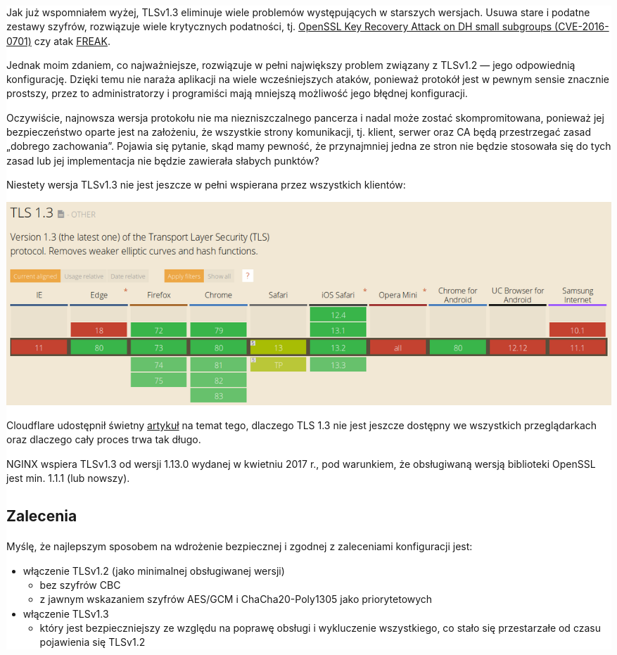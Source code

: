 Jak już wspomniałem wyżej, TLSv1.3 eliminuje wiele problemów występujących w starszych wersjach. Usuwa stare i podatne zestawy szyfrów, rozwiązuje wiele krytycznych podatności, tj. [OpenSSL Key Recovery Attack on DH small subgroups (CVE-2016-0701)](http://blog.intothesymmetry.com/2016/01/openssl-key-recovery-attack-on-dh-small.html) czy atak [FREAK](https://censys.io/blog/freak).

Jednak moim zdaniem, co najważniejsze, rozwiązuje w pełni największy problem związany z TLSv1.2 — jego odpowiednią konfigurację. Dzięki temu nie naraża aplikacji na wiele wcześniejszych ataków, ponieważ protokół jest w pewnym sensie znacznie prostszy, przez to administratorzy i programiści mają mniejszą możliwość jego błędnej konfiguracji.

Oczywiście, najnowsza wersja protokołu nie ma niezniszczalnego pancerza i nadal może zostać skompromitowana, ponieważ jej bezpieczeństwo oparte jest na założeniu, że wszystkie strony komunikacji, tj. klient, serwer oraz CA będą przestrzegać zasad „dobrego zachowania”. Pojawia się pytanie, skąd mamy pewność, że przynajmniej jedna ze stron nie będzie stosowała się do tych zasad lub jej implementacja nie będzie zawierała słabych punktów?

Niestety wersja TLSv1.3 nie jest jeszcze w pełni wspierana przez wszystkich klientów:

<p align="center">
  <img src="/assets/img/posts/tlsv1.3_support.png">
</p>

Cloudflare udostępnił świetny [artykuł](https://blog.cloudflare.com/why-tls-1-3-isnt-in-browsers-yet/) na temat tego, dlaczego TLS 1.3 nie jest jeszcze dostępny we wszystkich przeglądarkach oraz dlaczego cały proces trwa tak długo.

NGINX wspiera TLSv1.3 od wersji 1.13.0 wydanej w kwietniu 2017 r., pod warunkiem, że obsługiwaną wersją biblioteki OpenSSL jest min. 1.1.1 (lub nowszy).

## Zalecenia

Myślę, że najlepszym sposobem na wdrożenie bezpiecznej i zgodnej z zaleceniami konfiguracji jest:

- włączenie TLSv1.2 (jako minimalnej obsługiwanej wersji)
  - bez szyfrów <span class="h-b">CBC</span>
  - z jawnym wskazaniem szyfrów <span class="h-b">AES/GCM</span> i <span class="h-b">ChaCha20-Poly1305</span> jako priorytetowych
- włączenie TLSv1.3
  - który jest bezpieczniejszy ze względu na poprawę obsługi i wykluczenie wszystkiego, co stało się przestarzałe od czasu pojawienia się TLSv1.2
